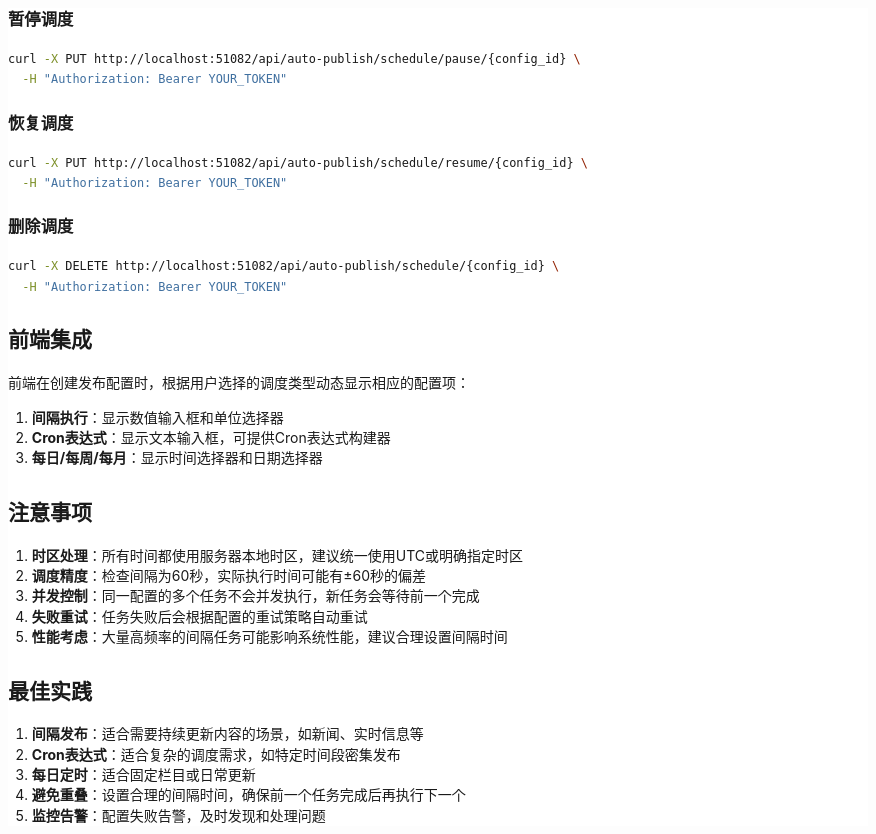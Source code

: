 ### 暂停调度

```bash
curl -X PUT http://localhost:51082/api/auto-publish/schedule/pause/{config_id} \
  -H "Authorization: Bearer YOUR_TOKEN"
```

### 恢复调度

```bash
curl -X PUT http://localhost:51082/api/auto-publish/schedule/resume/{config_id} \
  -H "Authorization: Bearer YOUR_TOKEN"
```

### 删除调度

```bash
curl -X DELETE http://localhost:51082/api/auto-publish/schedule/{config_id} \
  -H "Authorization: Bearer YOUR_TOKEN"
```

## 前端集成

前端在创建发布配置时，根据用户选择的调度类型动态显示相应的配置项：

1. **间隔执行**：显示数值输入框和单位选择器
2. **Cron表达式**：显示文本输入框，可提供Cron表达式构建器
3. **每日/每周/每月**：显示时间选择器和日期选择器

## 注意事项

1. **时区处理**：所有时间都使用服务器本地时区，建议统一使用UTC或明确指定时区
2. **调度精度**：检查间隔为60秒，实际执行时间可能有±60秒的偏差
3. **并发控制**：同一配置的多个任务不会并发执行，新任务会等待前一个完成
4. **失败重试**：任务失败后会根据配置的重试策略自动重试
5. **性能考虑**：大量高频率的间隔任务可能影响系统性能，建议合理设置间隔时间

## 最佳实践

1. **间隔发布**：适合需要持续更新内容的场景，如新闻、实时信息等
2. **Cron表达式**：适合复杂的调度需求，如特定时间段密集发布
3. **每日定时**：适合固定栏目或日常更新
4. **避免重叠**：设置合理的间隔时间，确保前一个任务完成后再执行下一个
5. **监控告警**：配置失败告警，及时发现和处理问题